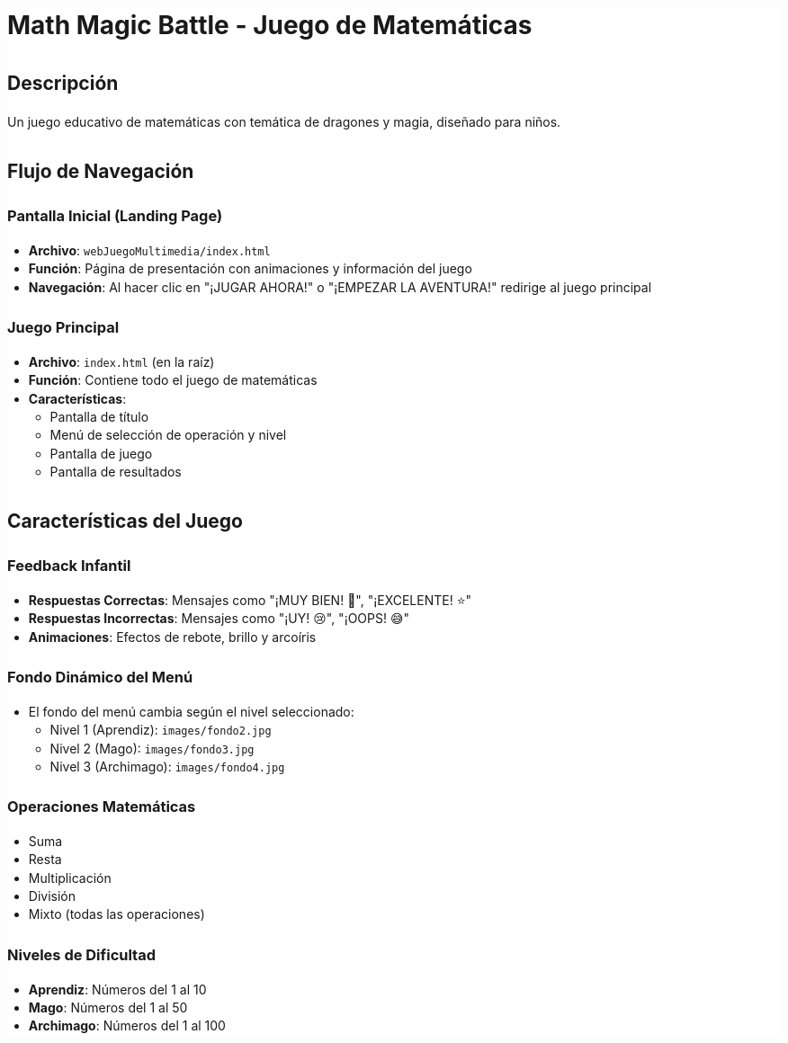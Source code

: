 # Math Magic Battle - Juego de Matemáticas

## Descripción
Un juego educativo de matemáticas con temática de dragones y magia, diseñado para niños.

## Flujo de Navegación

### Pantalla Inicial (Landing Page)
- **Archivo**: `webJuegoMultimedia/index.html`
- **Función**: Página de presentación con animaciones y información del juego
- **Navegación**: Al hacer clic en "¡JUGAR AHORA!" o "¡EMPEZAR LA AVENTURA!" redirige al juego principal

### Juego Principal
- **Archivo**: `index.html` (en la raíz)
- **Función**: Contiene todo el juego de matemáticas
- **Características**:
  - Pantalla de título
  - Menú de selección de operación y nivel
  - Pantalla de juego
  - Pantalla de resultados

## Características del Juego

### Feedback Infantil
- **Respuestas Correctas**: Mensajes como "¡MUY BIEN! 🌟", "¡EXCELENTE! ⭐"
- **Respuestas Incorrectas**: Mensajes como "¡UY! 😢", "¡OOPS! 😅"
- **Animaciones**: Efectos de rebote, brillo y arcoíris

### Fondo Dinámico del Menú
- El fondo del menú cambia según el nivel seleccionado:
  - Nivel 1 (Aprendiz): `images/fondo2.jpg`
  - Nivel 2 (Mago): `images/fondo3.jpg`
  - Nivel 3 (Archimago): `images/fondo4.jpg`

### Operaciones Matemáticas
- Suma
- Resta
- Multiplicación
- División
- Mixto (todas las operaciones)

### Niveles de Dificultad
- **Aprendiz**: Números del 1 al 10
- **Mago**: Números del 1 al 50
- **Archimago**: Números del 1 al 100
